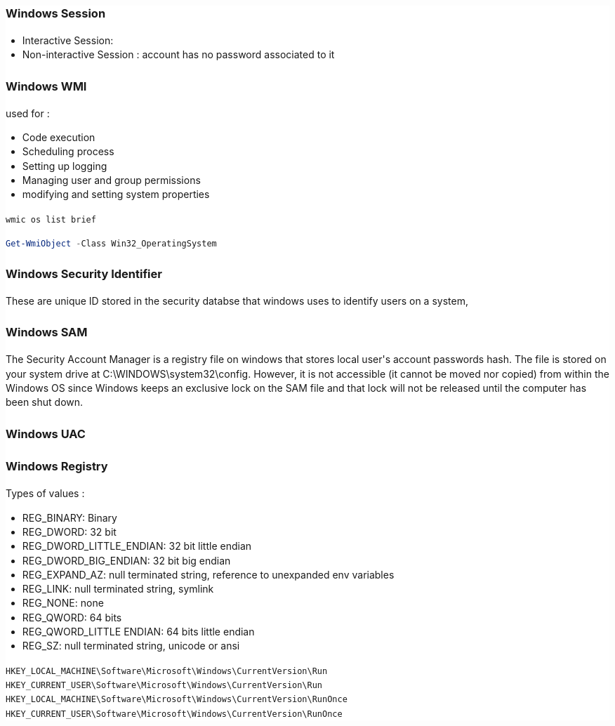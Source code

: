 

### Windows Session

- Interactive Session: 
- Non-interactive Session : account has no password associated to it

### Windows WMI
used for :
- Code execution
- Scheduling process
- Setting up logging
- Managing user and group permissions
- modifying and setting system properties



```cmd
wmic os list brief
```

```powershell
Get-WmiObject -Class Win32_OperatingSystem 
```


### Windows Security Identifier
These are unique ID stored in the security databse that windows uses to identify users on a system,


### Windows SAM
The Security Account Manager is a registry file on windows  that stores local user's account passwords hash. The file is stored on your system drive at C:\WINDOWS\system32\config. However, it is not accessible (it cannot be moved nor copied) from within the Windows OS since Windows keeps an exclusive lock on the SAM file and that lock will not be released until the computer has been shut down.

### Windows UAC


### Windows Registry

Types of values :

- REG_BINARY: Binary
- REG_DWORD: 32 bit
- REG_DWORD_LITTLE_ENDIAN: 32 bit little endian
- REG_DWORD_BIG_ENDIAN: 32 bit big endian
- REG_EXPAND_AZ: null terminated string, reference to unexpanded env variables
- REG_LINK: null terminated string, symlink
- REG_NONE: none
- REG_QWORD: 64 bits
- REG_QWORD_LITTLE ENDIAN: 64 bits little endian
- REG_SZ: null terminated string, unicode or ansi


```powershell
HKEY_LOCAL_MACHINE\Software\Microsoft\Windows\CurrentVersion\Run
HKEY_CURRENT_USER\Software\Microsoft\Windows\CurrentVersion\Run
HKEY_LOCAL_MACHINE\Software\Microsoft\Windows\CurrentVersion\RunOnce
HKEY_CURRENT_USER\Software\Microsoft\Windows\CurrentVersion\RunOnce
```
